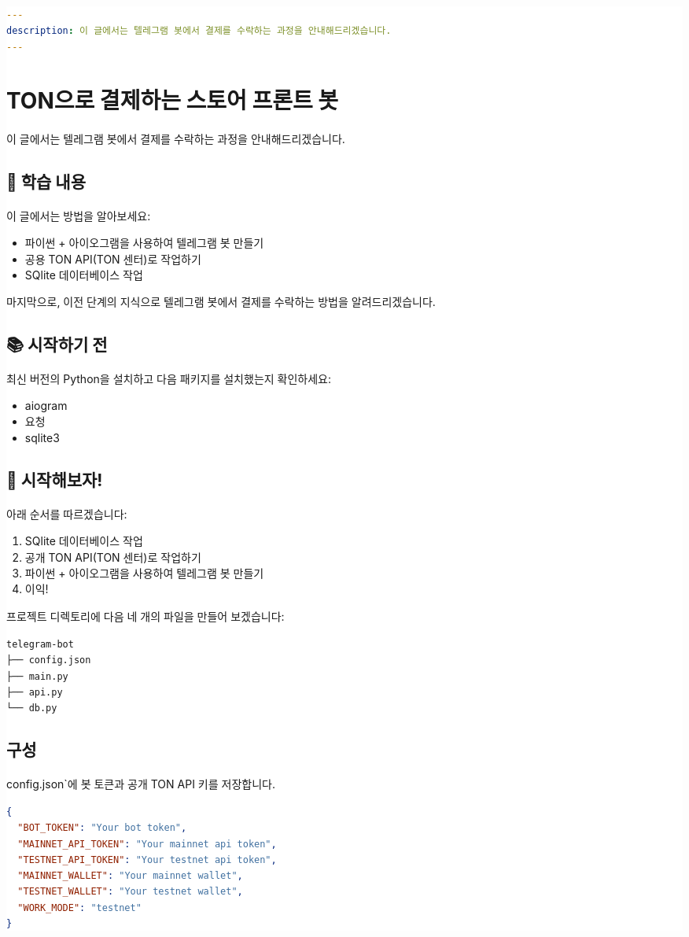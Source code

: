 ```yaml
---
description: 이 글에서는 텔레그램 봇에서 결제를 수락하는 과정을 안내해드리겠습니다.
---
```


# TON으로 결제하는 스토어 프론트 봇

이 글에서는 텔레그램 봇에서 결제를 수락하는 과정을 안내해드리겠습니다.

## 📖 학습 내용

이 글에서는 방법을 알아보세요:

- 파이썬 + 아이오그램을 사용하여 텔레그램 봇 만들기
- 공용 TON API(TON 센터)로 작업하기
- SQlite 데이터베이스 작업

마지막으로, 이전 단계의 지식으로 텔레그램 봇에서 결제를 수락하는 방법을 알려드리겠습니다.

## 📚 시작하기 전

최신 버전의 Python을 설치하고 다음 패키지를 설치했는지 확인하세요:

- aiogram
- 요청
- sqlite3

## 🚀 시작해보자!

아래 순서를 따르겠습니다:

1. SQlite 데이터베이스 작업
2. 공개 TON API(TON 센터)로 작업하기
3. 파이썬 + 아이오그램을 사용하여 텔레그램 봇 만들기
4. 이익!

프로젝트 디렉토리에 다음 네 개의 파일을 만들어 보겠습니다:

```
telegram-bot
├── config.json
├── main.py
├── api.py
└── db.py
```

## 구성

config.json\`에 봇 토큰과 공개 TON API 키를 저장합니다.

```json
{
  "BOT_TOKEN": "Your bot token",
  "MAINNET_API_TOKEN": "Your mainnet api token",
  "TESTNET_API_TOKEN": "Your testnet api token",
  "MAINNET_WALLET": "Your mainnet wallet",
  "TESTNET_WALLET": "Your testnet wallet",
  "WORK_MODE": "testnet"
}
```
